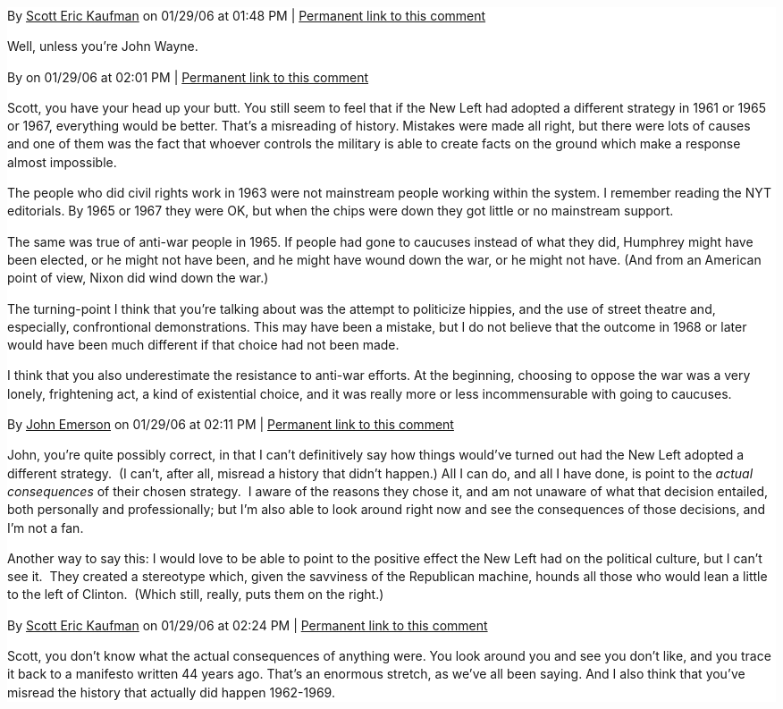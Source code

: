 By [Scott Eric Kaufman](http://acephalous.typepad.com) on 01/29/06 at 01:48 PM | [Permanent link to this comment](http://www.thevalve.org/go/valve/article/mo/#7025)
[]()

Well, unless you’re John Wayne.

By  on 01/29/06 at 02:01 PM | [Permanent link to this comment](http://www.thevalve.org/go/valve/article/mo/#7028)
[]()

Scott, you have your head up your butt. You still seem to feel that if the New Left had adopted a different strategy in 1961 or 1965 or 1967, everything would be better. That’s a misreading of history. Mistakes were made all right, but there were lots of causes and one of them was the fact that whoever controls the military is able to create facts on the ground which make a response almost impossible. 

The people who did civil rights work in 1963 were not mainstream people working within the system. I remember reading the NYT editorials. By 1965 or 1967 they were OK, but when the chips were down they got little or no mainstream support.

The same was true of anti-war people in 1965. If people had gone to caucuses instead of what they did, Humphrey might have been elected, or he might not have been, and he might have wound down the war, or he might not have. (And from an American point of view, Nixon did wind down the war.)

The turning-point I think that you’re talking about was the attempt to politicize hippies, and the use of street theatre and, especially, confrontional demonstrations. This may have been a  mistake, but I do not believe that the outcome in 1968 or later would have been much different if that choice had not been made. 

I think that you also underestimate the resistance to anti-war efforts. At the beginning, choosing to oppose the war was a very lonely, frightening act, a kind of existential choice, and it was really more or less incommensurable with going to caucuses.

By [John Emerson](http://idiocentrism.com) on 01/29/06 at 02:11 PM | [Permanent link to this comment](http://www.thevalve.org/go/valve/article/mo/#7029)
[]()

John, you’re quite possibly correct, in that I can’t definitively say how things would’ve turned out had the New Left adopted a different strategy.  (I can’t, after all, misread a history that didn’t happen.)  All I can do, and all I have done, is point to the _actual consequences_ of their chosen strategy.  I aware of the reasons they chose it, and am not unaware of what that decision entailed, both personally and professionally; but I’m also able to look around right now and see the consequences of those decisions, and I’m not a fan.  

Another way to say this: I would love to be able to point to the positive effect the New Left had on the political culture, but I can’t see it.  They created a stereotype which, given the savviness of the Republican machine, hounds all those who would lean a little to the left of Clinton.  (Which still, really, puts them on the right.)

By [Scott Eric Kaufman](http://acephalous.typepad.com) on 01/29/06 at 02:24 PM | [Permanent link to this comment](http://www.thevalve.org/go/valve/article/mo/#7030)
[]()

Scott, you don’t know what the actual consequences of anything were. You look around you and see you don’t like, and you trace it back to a manifesto written 44 years ago. That’s an enormous stretch, as we’ve all been saying. And I also think that you’ve misread the history that actually did happen 1962-1969.
